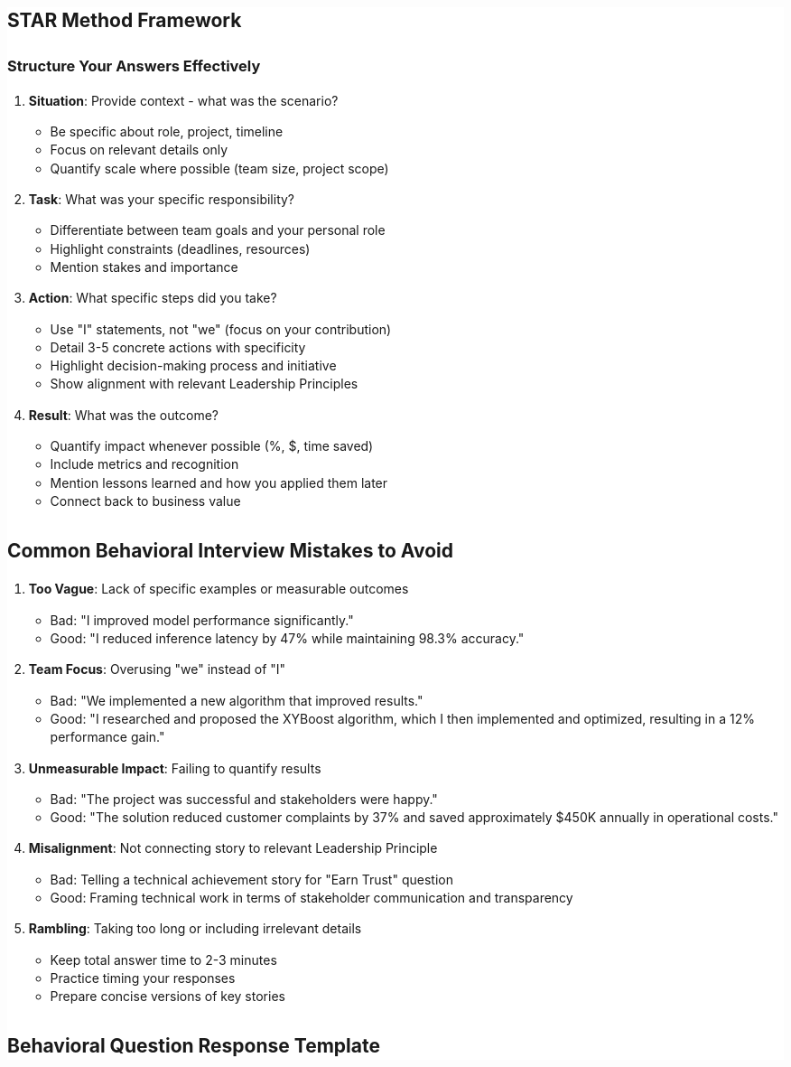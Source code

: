 ## STAR Method Framework

### Structure Your Answers Effectively
1. **Situation**: Provide context - what was the scenario?
   - Be specific about role, project, timeline
   - Focus on relevant details only
   - Quantify scale where possible (team size, project scope)

2. **Task**: What was your specific responsibility?
   - Differentiate between team goals and your personal role
   - Highlight constraints (deadlines, resources)
   - Mention stakes and importance

3. **Action**: What specific steps did you take?
   - Use "I" statements, not "we" (focus on your contribution)
   - Detail 3-5 concrete actions with specificity
   - Highlight decision-making process and initiative
   - Show alignment with relevant Leadership Principles

4. **Result**: What was the outcome?
   - Quantify impact whenever possible (%, $, time saved)
   - Include metrics and recognition
   - Mention lessons learned and how you applied them later
   - Connect back to business value

## Common Behavioral Interview Mistakes to Avoid

1. **Too Vague**: Lack of specific examples or measurable outcomes
   - Bad: "I improved model performance significantly."
   - Good: "I reduced inference latency by 47% while maintaining 98.3% accuracy."

2. **Team Focus**: Overusing "we" instead of "I"
   - Bad: "We implemented a new algorithm that improved results."
   - Good: "I researched and proposed the XYBoost algorithm, which I then implemented and optimized, resulting in a 12% performance gain."

3. **Unmeasurable Impact**: Failing to quantify results
   - Bad: "The project was successful and stakeholders were happy."
   - Good: "The solution reduced customer complaints by 37% and saved approximately $450K annually in operational costs."

4. **Misalignment**: Not connecting story to relevant Leadership Principle
   - Bad: Telling a technical achievement story for "Earn Trust" question
   - Good: Framing technical work in terms of stakeholder communication and transparency

5. **Rambling**: Taking too long or including irrelevant details
   - Keep total answer time to 2-3 minutes
   - Practice timing your responses
   - Prepare concise versions of key stories

## Behavioral Question Response Template
